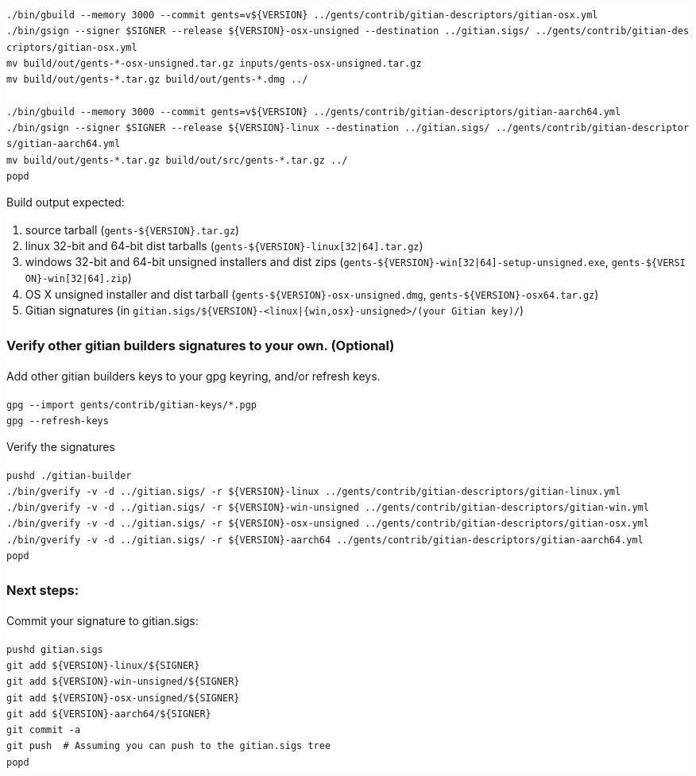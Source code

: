     ./bin/gbuild --memory 3000 --commit gents=v${VERSION} ../gents/contrib/gitian-descriptors/gitian-osx.yml
    ./bin/gsign --signer $SIGNER --release ${VERSION}-osx-unsigned --destination ../gitian.sigs/ ../gents/contrib/gitian-descriptors/gitian-osx.yml
    mv build/out/gents-*-osx-unsigned.tar.gz inputs/gents-osx-unsigned.tar.gz
    mv build/out/gents-*.tar.gz build/out/gents-*.dmg ../

    ./bin/gbuild --memory 3000 --commit gents=v${VERSION} ../gents/contrib/gitian-descriptors/gitian-aarch64.yml
    ./bin/gsign --signer $SIGNER --release ${VERSION}-linux --destination ../gitian.sigs/ ../gents/contrib/gitian-descriptors/gitian-aarch64.yml
    mv build/out/gents-*.tar.gz build/out/src/gents-*.tar.gz ../
    popd

Build output expected:

  1. source tarball (`gents-${VERSION}.tar.gz`)
  2. linux 32-bit and 64-bit dist tarballs (`gents-${VERSION}-linux[32|64].tar.gz`)
  3. windows 32-bit and 64-bit unsigned installers and dist zips (`gents-${VERSION}-win[32|64]-setup-unsigned.exe`, `gents-${VERSION}-win[32|64].zip`)
  4. OS X unsigned installer and dist tarball (`gents-${VERSION}-osx-unsigned.dmg`, `gents-${VERSION}-osx64.tar.gz`)
  5. Gitian signatures (in `gitian.sigs/${VERSION}-<linux|{win,osx}-unsigned>/(your Gitian key)/`)

### Verify other gitian builders signatures to your own. (Optional)

Add other gitian builders keys to your gpg keyring, and/or refresh keys.

    gpg --import gents/contrib/gitian-keys/*.pgp
    gpg --refresh-keys

Verify the signatures

    pushd ./gitian-builder
    ./bin/gverify -v -d ../gitian.sigs/ -r ${VERSION}-linux ../gents/contrib/gitian-descriptors/gitian-linux.yml
    ./bin/gverify -v -d ../gitian.sigs/ -r ${VERSION}-win-unsigned ../gents/contrib/gitian-descriptors/gitian-win.yml
    ./bin/gverify -v -d ../gitian.sigs/ -r ${VERSION}-osx-unsigned ../gents/contrib/gitian-descriptors/gitian-osx.yml
    ./bin/gverify -v -d ../gitian.sigs/ -r ${VERSION}-aarch64 ../gents/contrib/gitian-descriptors/gitian-aarch64.yml
    popd

### Next steps:

Commit your signature to gitian.sigs:

    pushd gitian.sigs
    git add ${VERSION}-linux/${SIGNER}
    git add ${VERSION}-win-unsigned/${SIGNER}
    git add ${VERSION}-osx-unsigned/${SIGNER}
    git add ${VERSION}-aarch64/${SIGNER}
    git commit -a
    git push  # Assuming you can push to the gitian.sigs tree
    popd
